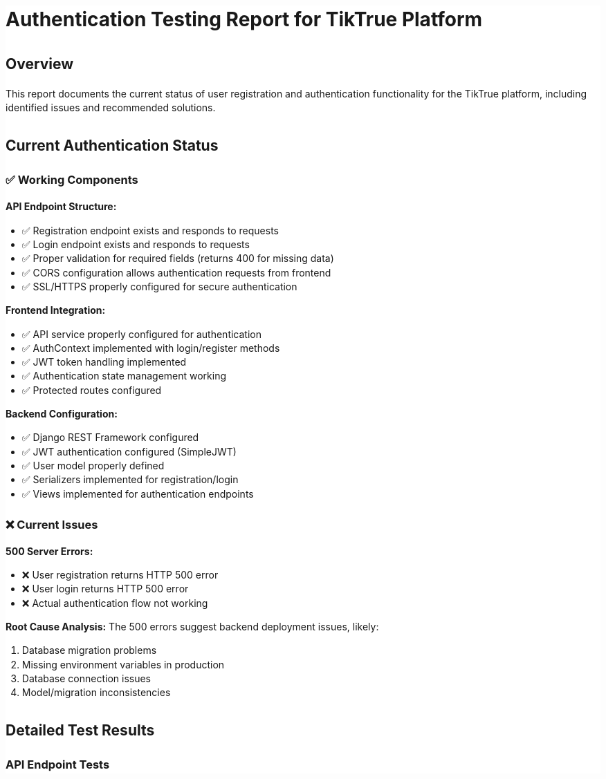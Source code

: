 # Authentication Testing Report for TikTrue Platform

## Overview

This report documents the current status of user registration and authentication functionality for the TikTrue platform, including identified issues and recommended solutions.

## Current Authentication Status

### ✅ Working Components

**API Endpoint Structure:**
- ✅ Registration endpoint exists and responds to requests
- ✅ Login endpoint exists and responds to requests  
- ✅ Proper validation for required fields (returns 400 for missing data)
- ✅ CORS configuration allows authentication requests from frontend
- ✅ SSL/HTTPS properly configured for secure authentication

**Frontend Integration:**
- ✅ API service properly configured for authentication
- ✅ AuthContext implemented with login/register methods
- ✅ JWT token handling implemented
- ✅ Authentication state management working
- ✅ Protected routes configured

**Backend Configuration:**
- ✅ Django REST Framework configured
- ✅ JWT authentication configured (SimpleJWT)
- ✅ User model properly defined
- ✅ Serializers implemented for registration/login
- ✅ Views implemented for authentication endpoints

### ❌ Current Issues

**500 Server Errors:**
- ❌ User registration returns HTTP 500 error
- ❌ User login returns HTTP 500 error
- ❌ Actual authentication flow not working

**Root Cause Analysis:**
The 500 errors suggest backend deployment issues, likely:
1. Database migration problems
2. Missing environment variables in production
3. Database connection issues
4. Model/migration inconsistencies

## Detailed Test Results

### API Endpoint Tests
